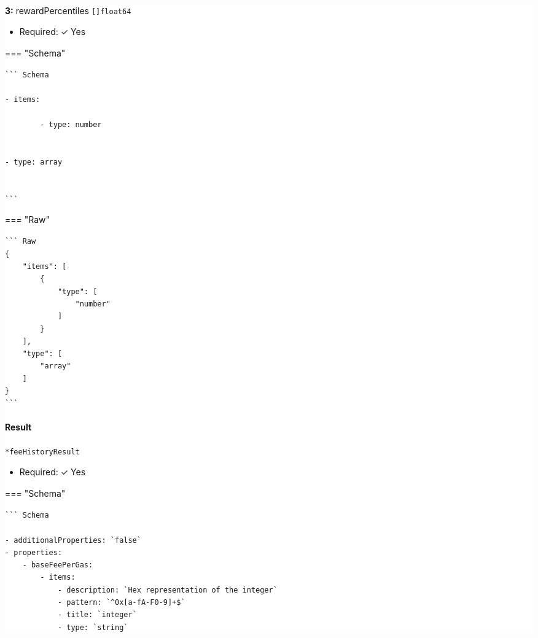 


__3:__ 
rewardPercentiles <code>[]float64</code> 

  + Required: ✓ Yes


=== "Schema"

	``` Schema
	
	- items: 

			- type: number


	- type: array


	```

=== "Raw"

	``` Raw
	{
        "items": [
            {
                "type": [
                    "number"
                ]
            }
        ],
        "type": [
            "array"
        ]
    }
	```





#### Result




<code>*feeHistoryResult</code> 

  + Required: ✓ Yes


=== "Schema"

	``` Schema
	
	- additionalProperties: `false`
	- properties: 
		- baseFeePerGas: 
			- items: 
				- description: `Hex representation of the integer`
				- pattern: `^0x[a-fA-F0-9]+$`
				- title: `integer`
				- type: `string`
